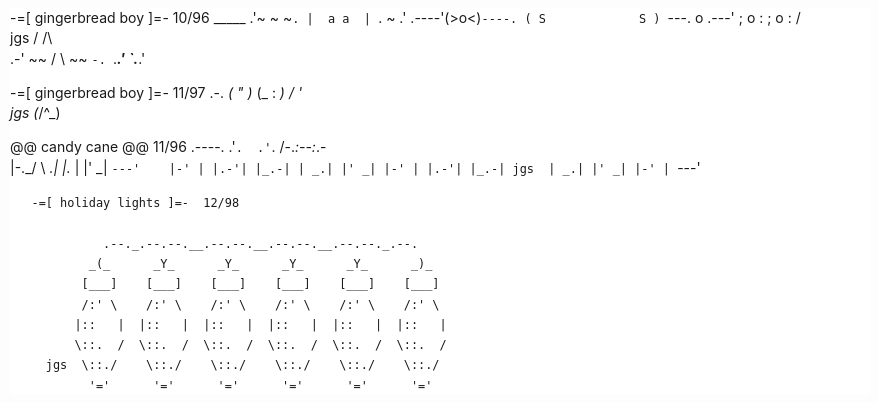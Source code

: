 -=[ gingerbread boy ]=- 10/96
             _____ 
           .'~ ~ ~`.
           |  a a  |
           `.  ~  .'
       .----'(>o<)`----.
      ( S             S )
       `---.   o   .---'
            ;  o   :
            ;  o   :
           /        \
   jgs    /    /\    \
       .-' ~~ /  \ ~~ `-.
       `.___.'    `.___.'
 
-=[ gingerbread boy ]=-  11/97
        .-.
      _( " )_
     (_  :  _)
       / ' \
  jgs (_/^\_)
   



@@ candy cane @@ 11/96 
        .----.
      .'`.  .'`.
     /-._:--:_.-\
    |-._/    \ _.|
    |._ |    |' _|
    `---'    |-' |
             |.-'|
             |_.-|
             | _.|
             |' _|
             |-' |
             |.-'|
             |_.-|
        jgs  | _.|
             |' _|
             |-' |
             `---'



       -=[ holiday lights ]=-  12/98

                 .--._.--.--.__.--.--.__.--.--.__.--.--._.--.
               _(_      _Y_      _Y_      _Y_      _Y_      _)_
              [___]    [___]    [___]    [___]    [___]    [___]
              /:' \    /:' \    /:' \    /:' \    /:' \    /:' \
             |::   |  |::   |  |::   |  |::   |  |::   |  |::   |
             \::.  /  \::.  /  \::.  /  \::.  /  \::.  /  \::.  /
         jgs  \::./    \::./    \::./    \::./    \::./    \::./
               '='      '='      '='      '='      '='      '='



 